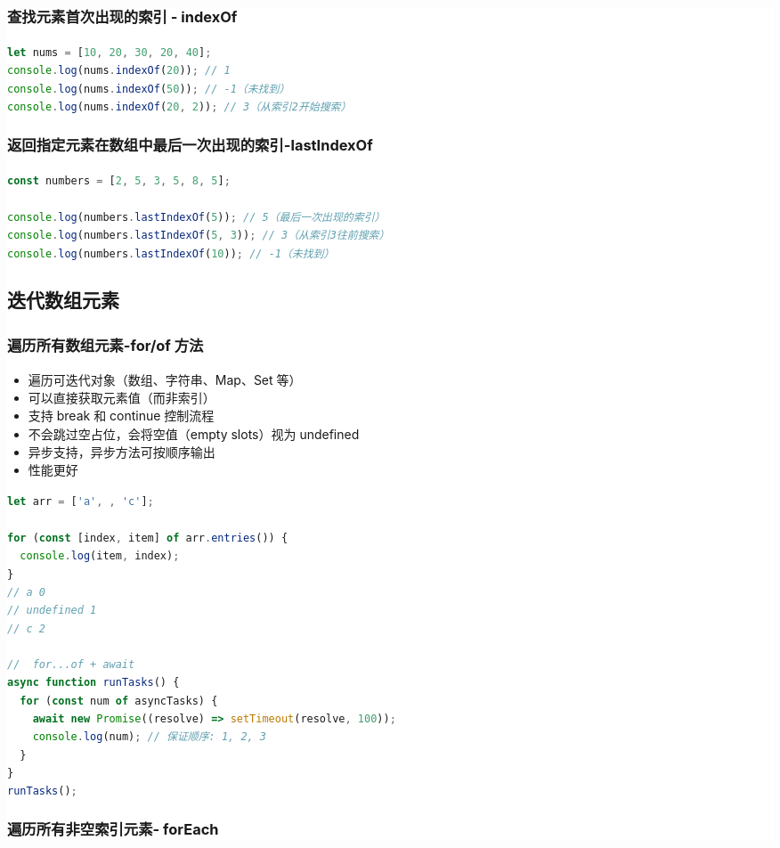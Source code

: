### 查找元素首次出现的索引 - indexOf

```js
let nums = [10, 20, 30, 20, 40];
console.log(nums.indexOf(20)); // 1
console.log(nums.indexOf(50)); // -1（未找到）
console.log(nums.indexOf(20, 2)); // 3（从索引2开始搜索）
```

### 返回指定元素在数组中最后一次出现的索引-lastIndexOf

```js
const numbers = [2, 5, 3, 5, 8, 5];

console.log(numbers.lastIndexOf(5)); // 5（最后一次出现的索引）
console.log(numbers.lastIndexOf(5, 3)); // 3（从索引3往前搜索）
console.log(numbers.lastIndexOf(10)); // -1（未找到）
```

## 迭代数组元素

### 遍历所有数组元素-for/of 方法

- 遍历可迭代对象（数组、字符串、Map、Set 等）
- 可以直接获取元素值（而非索引）
- 支持 break 和 continue 控制流程
- 不会跳过空占位，会将空值（empty slots）视为 undefined
- 异步支持，异步方法可按顺序输出
- 性能更好

```js
let arr = ['a', , 'c'];

for (const [index, item] of arr.entries()) {
  console.log(item, index);
}
// a 0
// undefined 1
// c 2

//  for...of + await
async function runTasks() {
  for (const num of asyncTasks) {
    await new Promise((resolve) => setTimeout(resolve, 100));
    console.log(num); // 保证顺序: 1, 2, 3
  }
}
runTasks();
```

### 遍历所有非空索引元素- forEach
